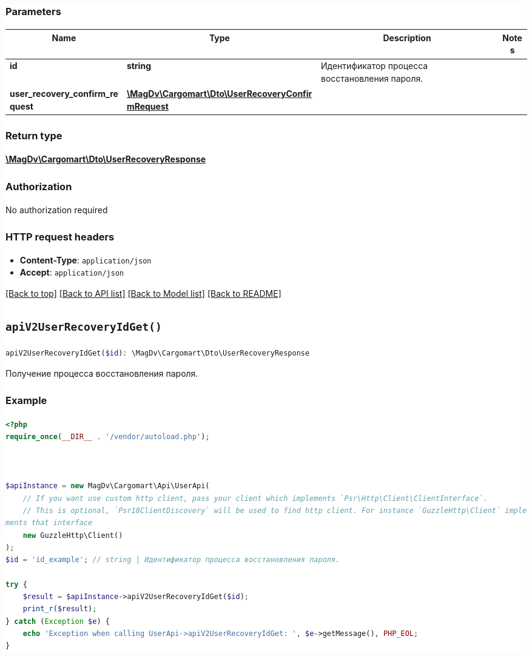 ### Parameters

Name | Type | Description  | Notes
------------- | ------------- | ------------- | -------------
 **id** | **string**| Идентификатор процесса восстановления пароля. |
 **user_recovery_confirm_request** | [**\MagDv\Cargomart\Dto\UserRecoveryConfirmRequest**](../Model/UserRecoveryConfirmRequest.md)|  |

### Return type

[**\MagDv\Cargomart\Dto\UserRecoveryResponse**](../Model/UserRecoveryResponse.md)

### Authorization

No authorization required

### HTTP request headers

- **Content-Type**: `application/json`
- **Accept**: `application/json`

[[Back to top]](#) [[Back to API list]](../../README.md#endpoints)
[[Back to Model list]](../../README.md#models)
[[Back to README]](../../README.md)

## `apiV2UserRecoveryIdGet()`

```php
apiV2UserRecoveryIdGet($id): \MagDv\Cargomart\Dto\UserRecoveryResponse
```

Получение процесса восстановления пароля.

### Example

```php
<?php
require_once(__DIR__ . '/vendor/autoload.php');



$apiInstance = new MagDv\Cargomart\Api\UserApi(
    // If you want use custom http client, pass your client which implements `Psr\Http\Client\ClientInterface`.
    // This is optional, `Psr18ClientDiscovery` will be used to find http client. For instance `GuzzleHttp\Client` implements that interface
    new GuzzleHttp\Client()
);
$id = 'id_example'; // string | Идентификатор процесса восстановления пароля.

try {
    $result = $apiInstance->apiV2UserRecoveryIdGet($id);
    print_r($result);
} catch (Exception $e) {
    echo 'Exception when calling UserApi->apiV2UserRecoveryIdGet: ', $e->getMessage(), PHP_EOL;
}
```
